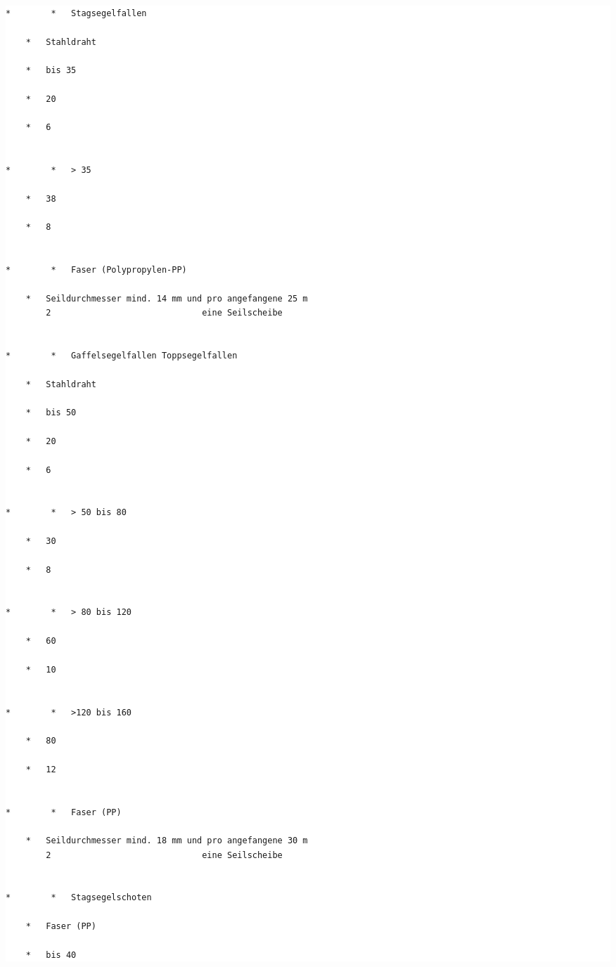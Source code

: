 
    *        *   Stagsegelfallen

        *   Stahldraht

        *   bis 35

        *   20

        *   6


    *        *   > 35

        *   38

        *   8


    *        *   Faser (Polypropylen-PP)

        *   Seildurchmesser mind. 14 mm und pro angefangene 25 m
            2                              eine Seilscheibe


    *        *   Gaffelsegelfallen Toppsegelfallen

        *   Stahldraht

        *   bis 50

        *   20

        *   6


    *        *   > 50 bis 80

        *   30

        *   8


    *        *   > 80 bis 120

        *   60

        *   10


    *        *   >120 bis 160

        *   80

        *   12


    *        *   Faser (PP)

        *   Seildurchmesser mind. 18 mm und pro angefangene 30 m
            2                              eine Seilscheibe


    *        *   Stagsegelschoten

        *   Faser (PP)

        *   bis 40
